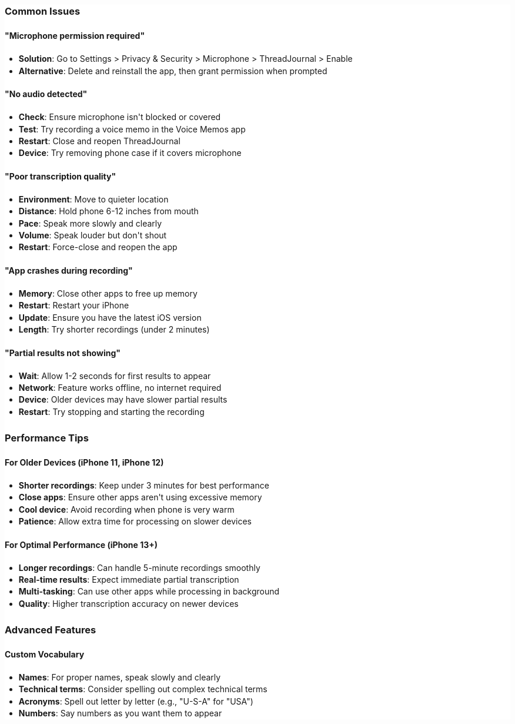 ### Common Issues

#### "Microphone permission required"
- **Solution**: Go to Settings > Privacy & Security > Microphone > ThreadJournal > Enable
- **Alternative**: Delete and reinstall the app, then grant permission when prompted

#### "No audio detected"
- **Check**: Ensure microphone isn't blocked or covered
- **Test**: Try recording a voice memo in the Voice Memos app
- **Restart**: Close and reopen ThreadJournal
- **Device**: Try removing phone case if it covers microphone

#### "Poor transcription quality"
- **Environment**: Move to quieter location
- **Distance**: Hold phone 6-12 inches from mouth
- **Pace**: Speak more slowly and clearly
- **Volume**: Speak louder but don't shout
- **Restart**: Force-close and reopen the app

#### "App crashes during recording"
- **Memory**: Close other apps to free up memory
- **Restart**: Restart your iPhone
- **Update**: Ensure you have the latest iOS version
- **Length**: Try shorter recordings (under 2 minutes)

#### "Partial results not showing"
- **Wait**: Allow 1-2 seconds for first results to appear
- **Network**: Feature works offline, no internet required
- **Device**: Older devices may have slower partial results
- **Restart**: Try stopping and starting the recording

### Performance Tips

#### For Older Devices (iPhone 11, iPhone 12)
- **Shorter recordings**: Keep under 3 minutes for best performance
- **Close apps**: Ensure other apps aren't using excessive memory
- **Cool device**: Avoid recording when phone is very warm
- **Patience**: Allow extra time for processing on slower devices

#### For Optimal Performance (iPhone 13+)
- **Longer recordings**: Can handle 5-minute recordings smoothly
- **Real-time results**: Expect immediate partial transcription
- **Multi-tasking**: Can use other apps while processing in background
- **Quality**: Higher transcription accuracy on newer devices

### Advanced Features

#### Custom Vocabulary
- **Names**: For proper names, speak slowly and clearly
- **Technical terms**: Consider spelling out complex technical terms
- **Acronyms**: Spell out letter by letter (e.g., "U-S-A" for "USA")
- **Numbers**: Say numbers as you want them to appear
